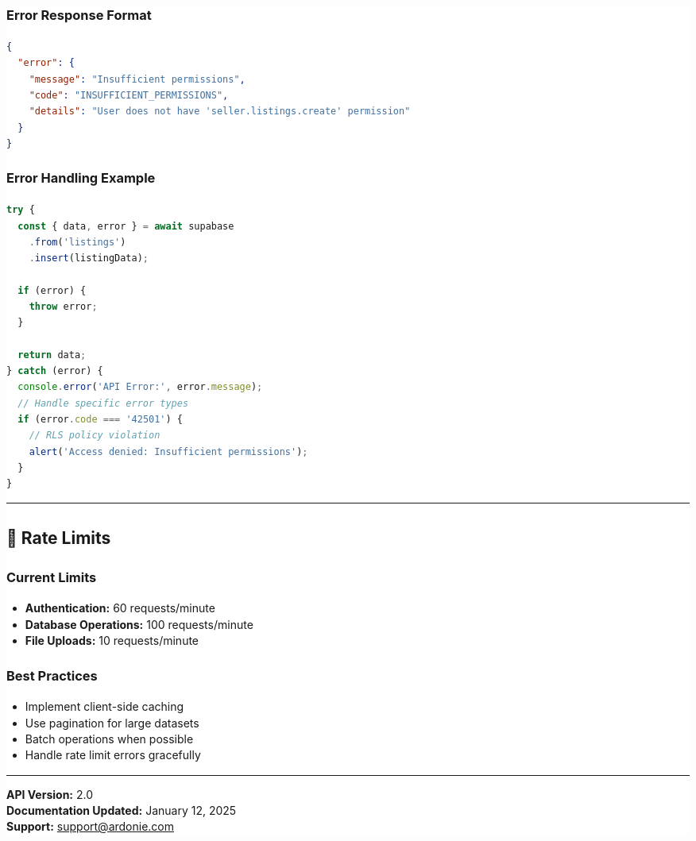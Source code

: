 ### Error Response Format
```json
{
  "error": {
    "message": "Insufficient permissions",
    "code": "INSUFFICIENT_PERMISSIONS",
    "details": "User does not have 'seller.listings.create' permission"
  }
}
```

### Error Handling Example
```javascript
try {
  const { data, error } = await supabase
    .from('listings')
    .insert(listingData);
    
  if (error) {
    throw error;
  }
  
  return data;
} catch (error) {
  console.error('API Error:', error.message);
  // Handle specific error types
  if (error.code === '42501') {
    // RLS policy violation
    alert('Access denied: Insufficient permissions');
  }
}
```

---

## 🚀 Rate Limits

### Current Limits
- **Authentication:** 60 requests/minute
- **Database Operations:** 100 requests/minute
- **File Uploads:** 10 requests/minute

### Best Practices
- Implement client-side caching
- Use pagination for large datasets
- Batch operations when possible
- Handle rate limit errors gracefully

---

**API Version:** 2.0  
**Documentation Updated:** January 12, 2025  
**Support:** support@ardonie.com
